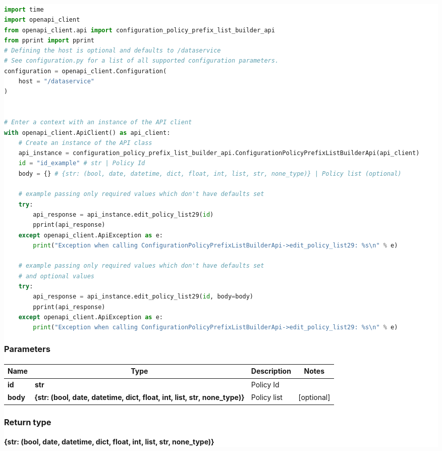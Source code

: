 
```python
import time
import openapi_client
from openapi_client.api import configuration_policy_prefix_list_builder_api
from pprint import pprint
# Defining the host is optional and defaults to /dataservice
# See configuration.py for a list of all supported configuration parameters.
configuration = openapi_client.Configuration(
    host = "/dataservice"
)


# Enter a context with an instance of the API client
with openapi_client.ApiClient() as api_client:
    # Create an instance of the API class
    api_instance = configuration_policy_prefix_list_builder_api.ConfigurationPolicyPrefixListBuilderApi(api_client)
    id = "id_example" # str | Policy Id
    body = {} # {str: (bool, date, datetime, dict, float, int, list, str, none_type)} | Policy list (optional)

    # example passing only required values which don't have defaults set
    try:
        api_response = api_instance.edit_policy_list29(id)
        pprint(api_response)
    except openapi_client.ApiException as e:
        print("Exception when calling ConfigurationPolicyPrefixListBuilderApi->edit_policy_list29: %s\n" % e)

    # example passing only required values which don't have defaults set
    # and optional values
    try:
        api_response = api_instance.edit_policy_list29(id, body=body)
        pprint(api_response)
    except openapi_client.ApiException as e:
        print("Exception when calling ConfigurationPolicyPrefixListBuilderApi->edit_policy_list29: %s\n" % e)
```


### Parameters

Name | Type | Description  | Notes
------------- | ------------- | ------------- | -------------
 **id** | **str**| Policy Id |
 **body** | **{str: (bool, date, datetime, dict, float, int, list, str, none_type)}**| Policy list | [optional]

### Return type

**{str: (bool, date, datetime, dict, float, int, list, str, none_type)}**
